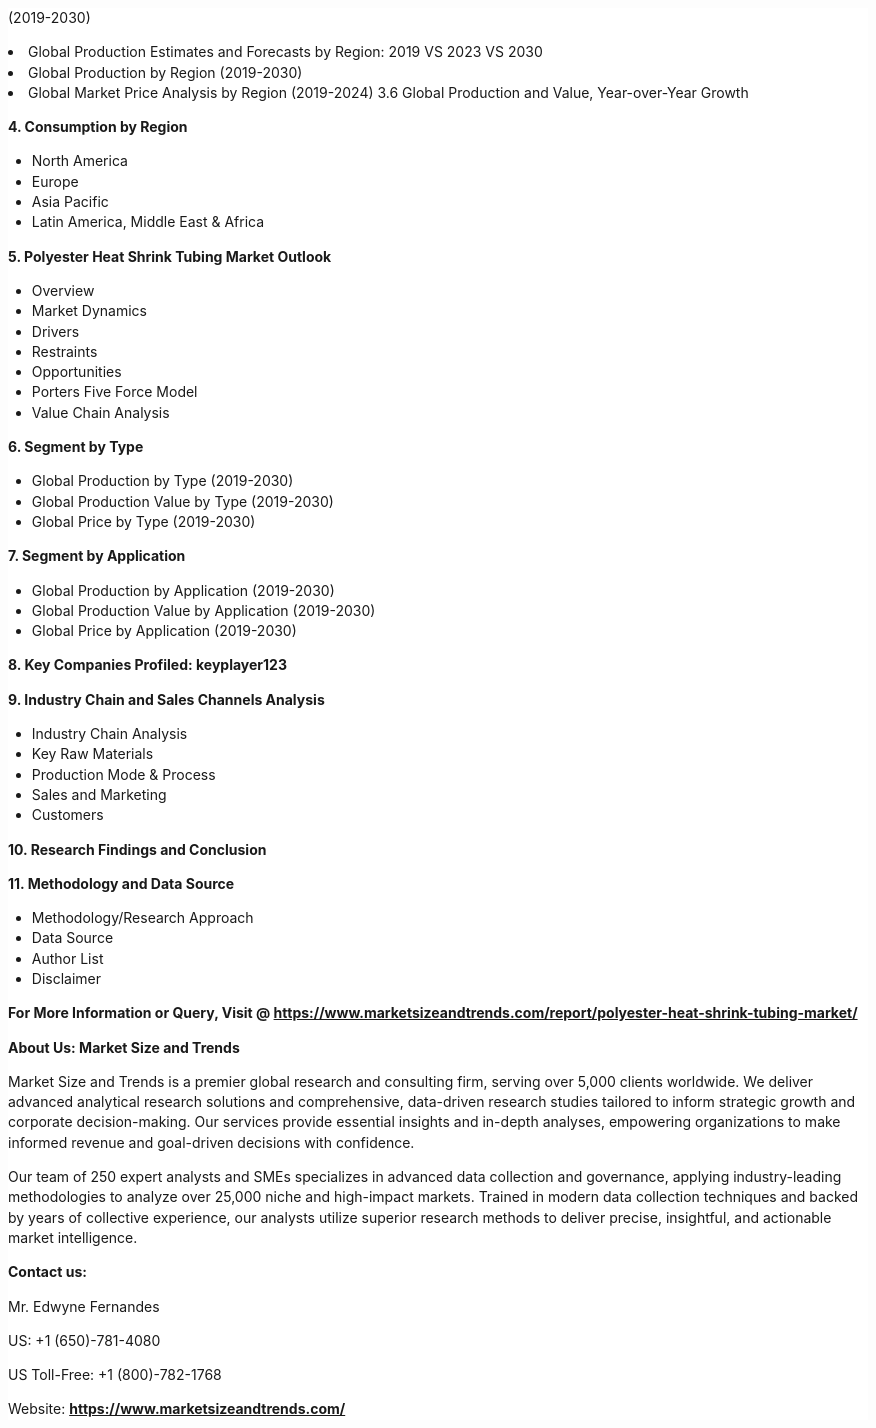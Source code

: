 (2019-2030)</li><li>Global Production Estimates and Forecasts by Region: 2019 VS 2023 VS 2030</li><li>Global Production by Region (2019-2030)</li><li>Global Market Price Analysis by Region (2019-2024) 3.6 Global Production and Value, Year-over-Year Growth</li></ul><p><strong>4. Consumption by Region</strong></p><ul><li>North America</li><li>Europe</li><li>Asia Pacific</li><li>Latin America, Middle East &amp; Africa</li></ul><p><strong>5. Polyester Heat Shrink Tubing Market Outlook</strong></p><ul><li>Overview</li><li>Market Dynamics</li><li>Drivers</li><li>Restraints</li><li>Opportunities</li><li>Porters Five Force Model</li><li>Value Chain Analysis&nbsp;</li></ul><p><strong>6. Segment by Type</strong></p><ul><li>Global Production by Type (2019-2030)</li><li>Global Production Value by Type (2019-2030)</li><li>Global Price by Type (2019-2030)</li></ul><p><strong>7. Segment by Application</strong></p><ul><li>Global Production by Application (2019-2030)</li><li>Global Production Value by Application (2019-2030)</li><li>Global Price by Application (2019-2030)</li></ul><p><strong>8. Key Companies Profiled: keyplayer123</strong></p><p><strong>9. Industry Chain and Sales Channels Analysis</strong></p><ul><li>Industry Chain Analysis</li><li>Key Raw Materials</li><li>Production Mode &amp; Process</li><li>Sales and Marketing</li><li>Customers</li></ul><p><strong>10. Research Findings and Conclusion</strong></p><p><strong>11. Methodology and Data Source</strong></p><ul><li>Methodology/Research Approach</li><li>Data Source</li><li>Author List</li><li>Disclaimer</li></ul></p><p><strong>For More Information or Query, Visit @ <a href="https://www.marketsizeandtrends.com/report/polyester-heat-shrink-tubing-market/">https://www.marketsizeandtrends.com/report/polyester-heat-shrink-tubing-market/</a></strong></p><p><strong>About Us: Market Size and Trends</strong></p><p>Market Size and Trends is a premier global research and consulting firm, serving over 5,000 clients worldwide. We deliver advanced analytical research solutions and comprehensive, data-driven research studies tailored to inform strategic growth and corporate decision-making. Our services provide essential insights and in-depth analyses, empowering organizations to make informed revenue and goal-driven decisions with confidence.</p><p>Our team of 250 expert analysts and SMEs specializes in advanced data collection and governance, applying industry-leading methodologies to analyze over 25,000 niche and high-impact markets. Trained in modern data collection techniques and backed by years of collective experience, our analysts utilize superior research methods to deliver precise, insightful, and actionable market intelligence.</p><p><strong>Contact us:</strong></p><p>Mr. Edwyne Fernandes</p><p>US: +1 (650)-781-4080</p><p>US Toll-Free: +1 (800)-782-1768</p><p>Website: <strong><a href="https://www.marketsizeandtrends.com/">https://www.marketsizeandtrends.com/</a></strong></p>
